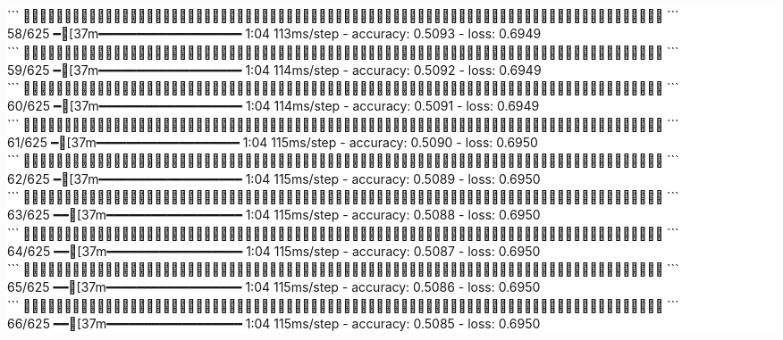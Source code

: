 <div class="k-default-codeblock">
```

```
</div>
  58/625 ━[37m━━━━━━━━━━━━━━━━━━━  1:04 113ms/step - accuracy: 0.5093 - loss: 0.6949

<div class="k-default-codeblock">
```

```
</div>
  59/625 ━[37m━━━━━━━━━━━━━━━━━━━  1:04 114ms/step - accuracy: 0.5092 - loss: 0.6949

<div class="k-default-codeblock">
```

```
</div>
  60/625 ━[37m━━━━━━━━━━━━━━━━━━━  1:04 114ms/step - accuracy: 0.5091 - loss: 0.6949

<div class="k-default-codeblock">
```

```
</div>
  61/625 ━[37m━━━━━━━━━━━━━━━━━━━  1:04 115ms/step - accuracy: 0.5090 - loss: 0.6950

<div class="k-default-codeblock">
```

```
</div>
  62/625 ━[37m━━━━━━━━━━━━━━━━━━━  1:04 115ms/step - accuracy: 0.5089 - loss: 0.6950

<div class="k-default-codeblock">
```

```
</div>
  63/625 ━━[37m━━━━━━━━━━━━━━━━━━  1:04 115ms/step - accuracy: 0.5088 - loss: 0.6950

<div class="k-default-codeblock">
```

```
</div>
  64/625 ━━[37m━━━━━━━━━━━━━━━━━━  1:04 115ms/step - accuracy: 0.5087 - loss: 0.6950

<div class="k-default-codeblock">
```

```
</div>
  65/625 ━━[37m━━━━━━━━━━━━━━━━━━  1:04 115ms/step - accuracy: 0.5086 - loss: 0.6950

<div class="k-default-codeblock">
```

```
</div>
  66/625 ━━[37m━━━━━━━━━━━━━━━━━━  1:04 115ms/step - accuracy: 0.5085 - loss: 0.6950
